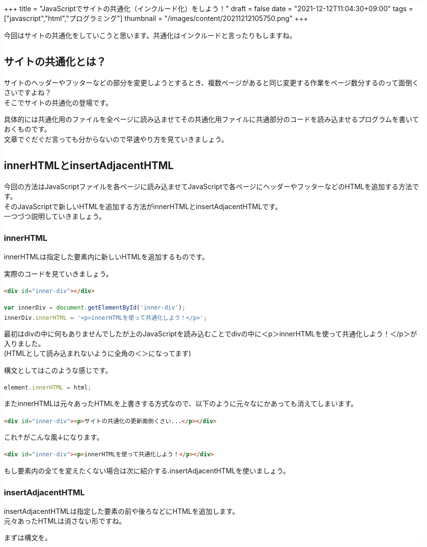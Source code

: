 +++
title = "JavaScriptでサイトの共通化（インクルード化）をしよう！"
draft = false
date = "2021-12-12T11:04:30+09:00"
tags = ["javascript","html","プログラミング"]
thumbnail = "/images/content/20211212105750.png"
+++
<p>今回はサイトの共通化をしていこうと思います。共通化はインクルードと言ったりもしますね。</p>
<div class="section">
    <h2 id="サイトの共通化とは">サイトの共通化とは？</h2>
    <p>サイトのヘッダーやフッターなどの部分を変更しようとするとき、複数ページがあると同じ変更する作業をページ数分するのって面倒くさいですよね？<br />
そこでサイトの共通化の登場です。</p><p>具体的には共通化用のファイルを全ページに読み込ませてその共通化用ファイルに共通部分のコードを読み込ませるプログラムを書いておくものです。<br />
文章でぐだぐだ言っても分からないので早速やり方を見ていきましょう。</p>

</div>
<div class="section">
    <h2 id="innerHTMLとinsertAdjacentHTML">innerHTMLとinsertAdjacentHTML</h2>
    <p>今回の方法はJavaScriptファイルを各ページに読み込ませてJavaScriptで各ページにヘッダーやフッターなどのHTMLを追加する方法です。<br />
そのJavaScriptで新しいHTMLを追加する方法がinnerHTMLとinsertAdjacentHTMLです。<br />
一つづつ説明していきましょう。</p>

<div class="section">
    <h3 id="innerHTML">innerHTML</h3>
    <p>innerHTMLは指定した要素内に新しいHTMLを追加するものです。</p><p>実際のコードを見ていきましょう。</p>

```html
<div id="inner-div"></div>
```

```javascript
var innerDiv = document.getElementById('inner-div');
innerDiv.innerHTML = '<p>innerHTMLを使って共通化しよう！</p>';
```

<p>最初はdivの中に何もありませんでしたが上のJavaScriptを読み込むことでdivの中に＜p＞innerHTMLを使って共通化しよう！＜/p＞が入りました。<br />
(HTMLとして読み込まれないように全角の＜＞になってます)</p><p>構文としてはこのような感じです。</p>

```javascript
element.innerHTML = html;
```

<p>またinnerHTMLは元々あったHTMLを上書きする方式なので、以下のように元々なにかあっても消えてしまいます。</p>

```html
<div id="inner-div"><p>サイトの共通化の更新面倒くさい...</p></div>
```

<p>これ↑がこんな風↓になります。</p>

```html
<div id="inner-div"><p>innerHTMLを使って共通化しよう！</p></div>
```

<p>もし要素内の全てを変えたくない場合は次に紹介する.insertAdjacentHTMLを使いましょう。</p>

</div>
<div class="section">
    <h3 id="insertAdjacentHTML">insertAdjacentHTML</h3>
    <p>insertAdjacentHTMLは指定した要素の前や後ろなどにHTMLを追加します。<br />
元々あったHTMLは消さない形ですね。</p><p>まずは構文を。</p>
